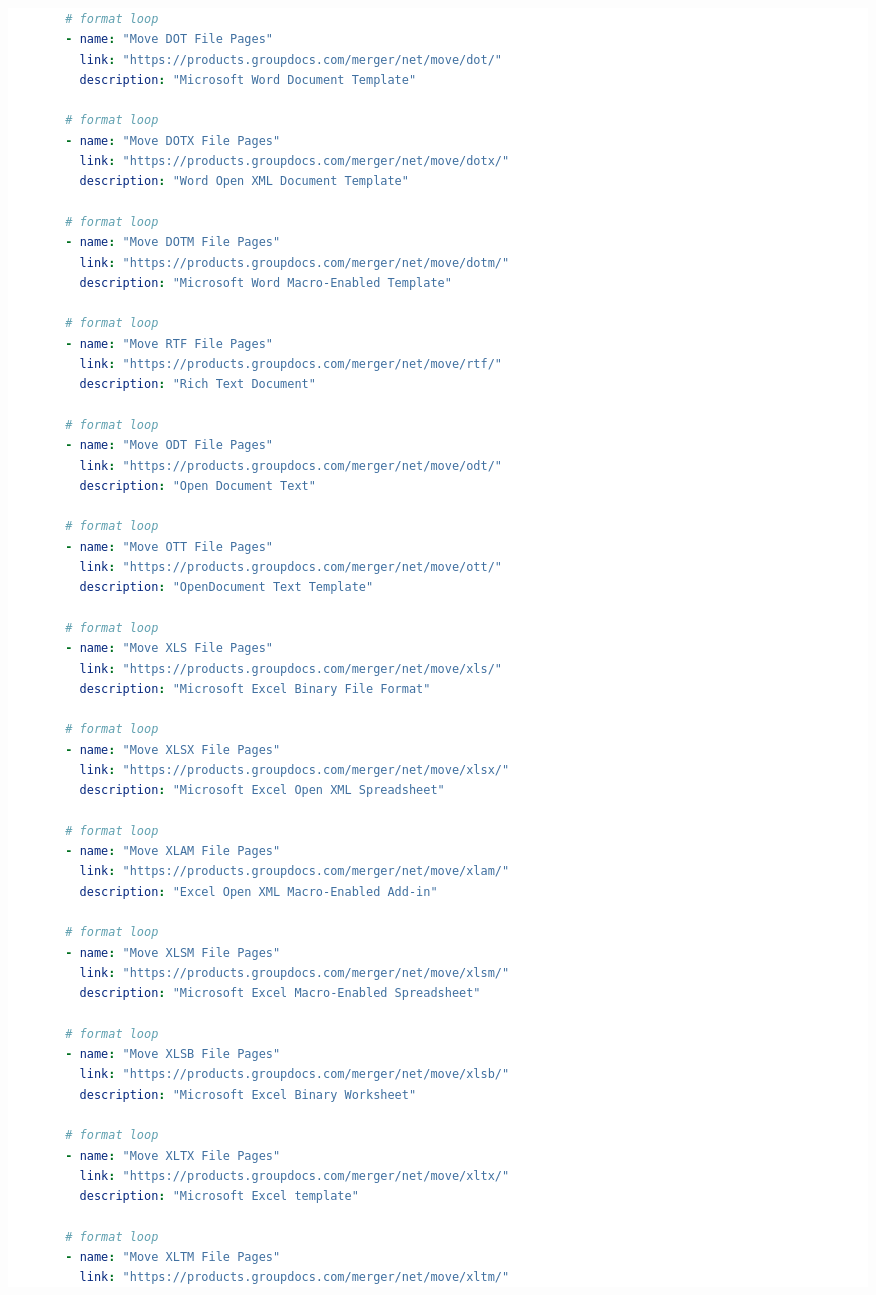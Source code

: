 ```yaml
        # format loop
        - name: "Move DOT File Pages"
          link: "https://products.groupdocs.com/merger/net/move/dot/"
          description: "Microsoft Word Document Template"

        # format loop
        - name: "Move DOTX File Pages"
          link: "https://products.groupdocs.com/merger/net/move/dotx/"
          description: "Word Open XML Document Template"

        # format loop
        - name: "Move DOTM File Pages"
          link: "https://products.groupdocs.com/merger/net/move/dotm/"
          description: "Microsoft Word Macro-Enabled Template"

        # format loop
        - name: "Move RTF File Pages"
          link: "https://products.groupdocs.com/merger/net/move/rtf/"
          description: "Rich Text Document"

        # format loop
        - name: "Move ODT File Pages"
          link: "https://products.groupdocs.com/merger/net/move/odt/"
          description: "Open Document Text"

        # format loop
        - name: "Move OTT File Pages"
          link: "https://products.groupdocs.com/merger/net/move/ott/"
          description: "OpenDocument Text Template"

        # format loop
        - name: "Move XLS File Pages"
          link: "https://products.groupdocs.com/merger/net/move/xls/"
          description: "Microsoft Excel Binary File Format"

        # format loop
        - name: "Move XLSX File Pages"
          link: "https://products.groupdocs.com/merger/net/move/xlsx/"
          description: "Microsoft Excel Open XML Spreadsheet"

        # format loop
        - name: "Move XLAM File Pages"
          link: "https://products.groupdocs.com/merger/net/move/xlam/"
          description: "Excel Open XML Macro-Enabled Add-in"

        # format loop
        - name: "Move XLSM File Pages"
          link: "https://products.groupdocs.com/merger/net/move/xlsm/"
          description: "Microsoft Excel Macro-Enabled Spreadsheet"

        # format loop
        - name: "Move XLSB File Pages"
          link: "https://products.groupdocs.com/merger/net/move/xlsb/"
          description: "Microsoft Excel Binary Worksheet"

        # format loop
        - name: "Move XLTX File Pages"
          link: "https://products.groupdocs.com/merger/net/move/xltx/"
          description: "Microsoft Excel template"

        # format loop
        - name: "Move XLTM File Pages"
          link: "https://products.groupdocs.com/merger/net/move/xltm/"
```